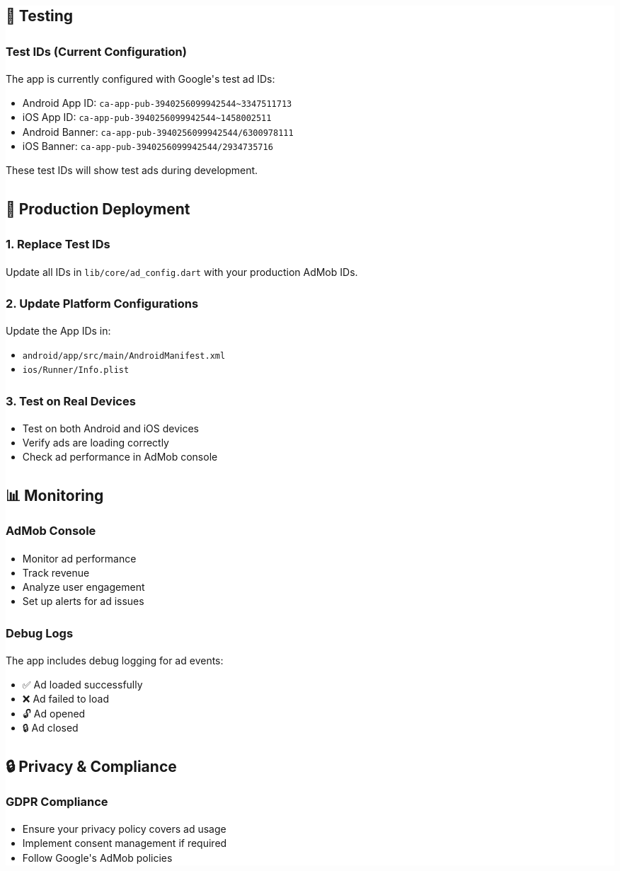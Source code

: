 ## 🧪 Testing

### Test IDs (Current Configuration)
The app is currently configured with Google's test ad IDs:
- Android App ID: `ca-app-pub-3940256099942544~3347511713`
- iOS App ID: `ca-app-pub-3940256099942544~1458002511`
- Android Banner: `ca-app-pub-3940256099942544/6300978111`
- iOS Banner: `ca-app-pub-3940256099942544/2934735716`

These test IDs will show test ads during development.

## 🚀 Production Deployment

### 1. Replace Test IDs
Update all IDs in `lib/core/ad_config.dart` with your production AdMob IDs.

### 2. Update Platform Configurations
Update the App IDs in:
- `android/app/src/main/AndroidManifest.xml`
- `ios/Runner/Info.plist`

### 3. Test on Real Devices
- Test on both Android and iOS devices
- Verify ads are loading correctly
- Check ad performance in AdMob console

## 📊 Monitoring

### AdMob Console
- Monitor ad performance
- Track revenue
- Analyze user engagement
- Set up alerts for ad issues

### Debug Logs
The app includes debug logging for ad events:
- ✅ Ad loaded successfully
- ❌ Ad failed to load
- 🔓 Ad opened
- 🔒 Ad closed

## 🔒 Privacy & Compliance

### GDPR Compliance
- Ensure your privacy policy covers ad usage
- Implement consent management if required
- Follow Google's AdMob policies
